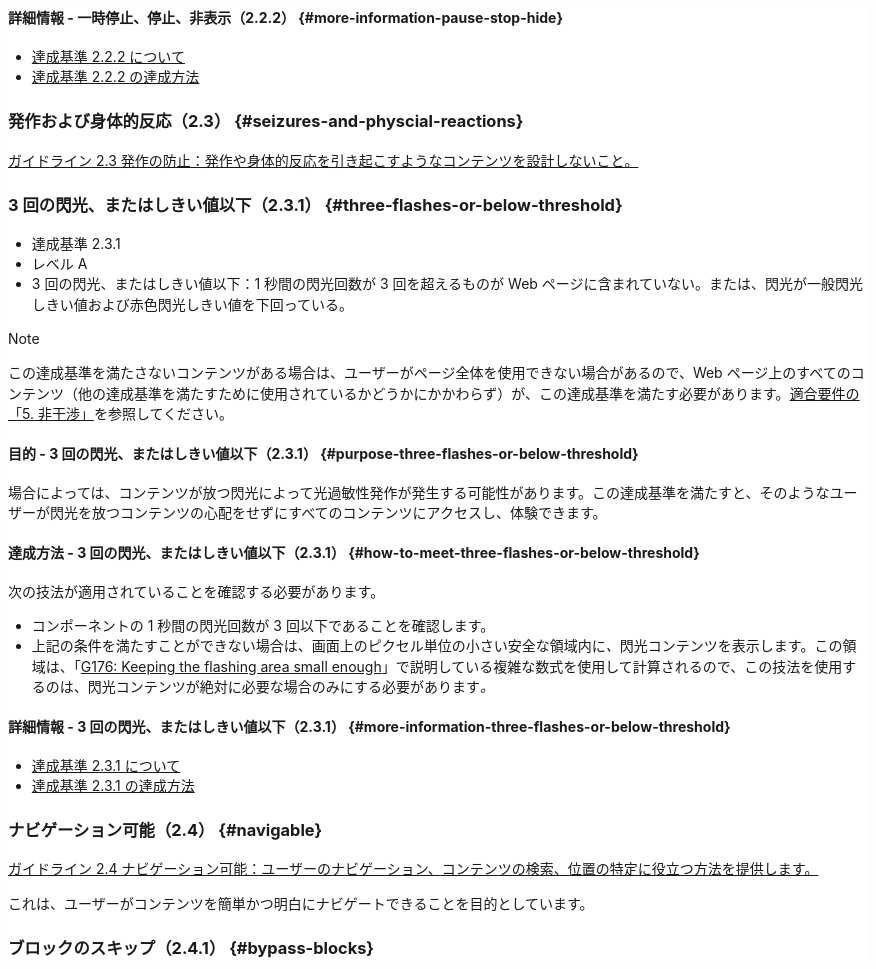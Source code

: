 #### 詳細情報 - 一時停止、停止、非表示（2.2.2） {#more-information-pause-stop-hide}

* [達成基準 2.2.2 について](https://www.w3.org/WAI/WCAG21/Understanding/pause-stop-hide.html)
* [達成基準 2.2.2 の達成方法](https://www.w3.org/WAI/WCAG21/quickref/#pause-stop-hide)

### 発作および身体的反応（2.3） {#seizures-and-physcial-reactions}

[ガイドライン 2.3 発作の防止：発作や身体的反応を引き起こすようなコンテンツを設計しないこと。](https://www.w3.org/TR/WCAG/#seizures-and-physical-reactions)

### 3 回の閃光、またはしきい値以下（2.3.1） {#three-flashes-or-below-threshold}

* 達成基準 2.3.1
* レベル A
* 3 回の閃光、またはしきい値以下：1 秒間の閃光回数が 3 回を超えるものが Web ページに含まれていない。または、閃光が一般閃光しきい値および赤色閃光しきい値を下回っている。

>[!NOTE]
>
>この達成基準を満たさないコンテンツがある場合は、ユーザーがページ全体を使用できない場合があるので、Web ページ上のすべてのコンテンツ（他の達成基準を満たすために使用されているかどうかにかかわらず）が、この達成基準を満たす必要があります。[適合要件の「5. 非干渉」](https://www.w3.org/TR/WCAG/#cc5)を参照してください。

#### 目的 - 3 回の閃光、またはしきい値以下（2.3.1） {#purpose-three-flashes-or-below-threshold}

場合によっては、コンテンツが放つ閃光によって光過敏性発作が発生する可能性があります。この達成基準を満たすと、そのようなユーザーが閃光を放つコンテンツの心配をせずにすべてのコンテンツにアクセスし、体験できます。

#### 達成方法 - 3 回の閃光、またはしきい値以下（2.3.1）  {#how-to-meet-three-flashes-or-below-threshold}

次の技法が適用されていることを確認する必要があります。

* コンポーネントの 1 秒間の閃光回数が 3 回以下であることを確認します。
* 上記の条件を満たすことができない場合は、画面上のピクセル単位の小さい安全な領域内に&#x200B;*、*&#x200B;閃光コンテンツを表示します。この領域は、「[G176: Keeping the flashing area small enough](https://www.w3.org/TR/2008/NOTE-WCAG20-TECHS-20081211/G176)」で説明している複雑な数式を使用して計算されるので、この技法を使用するのは、閃光コンテンツが絶対に必要な場合のみにする必要があります&#x200B;*。*

#### 詳細情報 - 3 回の閃光、またはしきい値以下（2.3.1） {#more-information-three-flashes-or-below-threshold}

* [達成基準 2.3.1 について](https://www.w3.org/WAI/WCAG21/Understanding/three-flashes-or-below-threshold.html)
* [達成基準 2.3.1 の達成方法](https://www.w3.org/WAI/WCAG21/quickref/#three-flashes-or-below-threshold)

### ナビゲーション可能（2.4）  {#navigable}

[ガイドライン 2.4 ナビゲーション可能：ユーザーのナビゲーション、コンテンツの検索、位置の特定に役立つ方法を提供します。](https://www.w3.org/TR/WCAG/#navigable)

これは、ユーザーがコンテンツを簡単かつ明白にナビゲートできることを目的としています。

### ブロックのスキップ（2.4.1） {#bypass-blocks}
